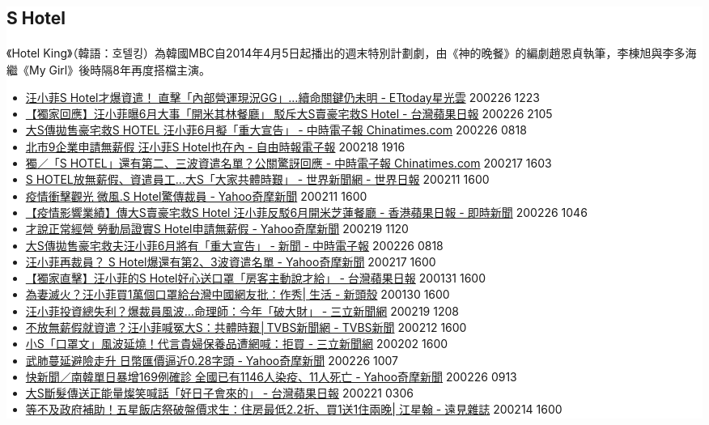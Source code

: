 ## S Hotel

《Hotel King》（韓語：호텔킹）為韓國MBC自2014年4月5日起播出的週末特別計劃劇，由《神的晚餐》的編劇趙恩貞執筆，李棟旭與李多海繼《My Girl》後時隔8年再度搭檔主演。
- [汪小菲S Hotel才爆資遣！ 直擊「內部營運現況GG」…續命關鍵仍未明 - ETtoday星光雲](https://star.ettoday.net/news/1654433 "汪小菲S Hotel才爆資遣！ 直擊「內部營運現況GG」…續命關鍵仍未明 - ETtoday星光雲") 200226 1223
- [【獨家回應】汪小菲曝6月大事「開米其林餐廳」 駁斥大S賣豪宅救S Hotel - 台灣蘋果日報](https://tw.appledaily.com/entertainment/20200226/RMM6COCWAEKBUFFN4IAEBB5NJU/ "【獨家回應】汪小菲曝6月大事「開米其林餐廳」 駁斥大S賣豪宅救S Hotel - 台灣蘋果日報") 200226 2105
- [大S傳拋售豪宅救S HOTEL 汪小菲6月擬「重大宣告」 - 中時電子報 Chinatimes.com](https://www.chinatimes.com/realtimenews/20200226001228-260404 "大S傳拋售豪宅救S HOTEL 汪小菲6月擬「重大宣告」 - 中時電子報 Chinatimes.com") 200226 0818
- [北市9企業申請無薪假 汪小菲S Hotel也在內 - 自由時報電子報](https://news.ltn.com.tw/news/life/breakingnews/3072213 "北市9企業申請無薪假 汪小菲S Hotel也在內 - 自由時報電子報") 200218 1916
- [獨／「S HOTEL」還有第二、三波資遣名單？公關驚訝回應 - 中時電子報 Chinatimes.com](https://www.chinatimes.com/realtimenews/20200217003782-260404 "獨／「S HOTEL」還有第二、三波資遣名單？公關驚訝回應 - 中時電子報 Chinatimes.com") 200217 1603
- [S HOTEL放無薪假、資遣員工...大S「大家共體時艱」 - 世界新聞網 - 世界日報](https://www.worldjournal.com/6781101/article-s-hotel%E6%94%BE%E7%84%A1%E8%96%AA%E5%81%87%E3%80%81%E8%B3%87%E9%81%A3%E5%93%A1%E5%B7%A5-%E5%A4%A7s%E3%80%8C%E5%A4%A7%E5%AE%B6%E5%85%B1%E9%AB%94%E6%99%82%E8%89%B1%E3%80%8D/ "S HOTEL放無薪假、資遣員工...大S「大家共體時艱」 - 世界新聞網 - 世界日報") 200211 1600
- [疫情衝擊觀光 微風.S Hotel驚傳裁員 - Yahoo奇摩新聞](https://tw.news.yahoo.com/%E7%96%AB%E6%83%85%E8%A1%9D%E6%93%8A%E8%A7%80%E5%85%89-%E5%BE%AE%E9%A2%A8-hotel%E9%A9%9A%E5%82%B3%E8%A3%81%E5%93%A1-043400794.html "疫情衝擊觀光 微風.S Hotel驚傳裁員 - Yahoo奇摩新聞") 200211 1600
- [【疫情影響業績】傳大S賣豪宅救S Hotel 汪小菲反駁6月開米芝蓮餐廳 - 香港蘋果日報 - 即時新聞](https://hk.appledaily.com/entertainment/realtime/article/20200226/60642709 "【疫情影響業績】傳大S賣豪宅救S Hotel 汪小菲反駁6月開米芝蓮餐廳 - 香港蘋果日報 - 即時新聞") 200226 1046
- [才說正常經營 勞動局證實S Hotel申請無薪假 - Yahoo奇摩新聞](https://tw.news.yahoo.com/video/%E6%89%8D%E8%AA%AA%E6%AD%A3%E5%B8%B8%E7%B6%93%E7%87%9F-%E5%8B%9E%E5%8B%95%E5%B1%80%E8%AD%89%E5%AF%A6s-hotel%E7%94%B3%E8%AB%8B%E7%84%A1%E8%96%AA%E5%81%87-030201667.html "才說正常經營 勞動局證實S Hotel申請無薪假 - Yahoo奇摩新聞") 200219 1120
- [大S傳拋售豪宅救夫汪小菲6月將有「重大宣告」 - 新聞 - 中時電子報](https://www.chinatimes.com/realtimenews/20200226001228-260404?ctrack=mo_main_rtime_p01 "大S傳拋售豪宅救夫汪小菲6月將有「重大宣告」 - 新聞 - 中時電子報") 200226 0818
- [汪小菲再裁員？ S Hotel爆還有第2、3波資遣名單 - Yahoo奇摩新聞](https://tw.news.yahoo.com/video/%E6%B1%AA%E5%B0%8F%E8%8F%B2%E5%86%8D%E8%A3%81%E5%93%A1-hotel%E7%88%86%E9%82%84%E6%9C%89%E7%AC%AC2-3%E6%B3%A2%E8%B3%87%E9%81%A3%E5%90%8D%E5%96%AE-051705876.html "汪小菲再裁員？ S Hotel爆還有第2、3波資遣名單 - Yahoo奇摩新聞") 200217 1600
- [【獨家直擊】汪小菲的S Hotel好心送口罩「房客主動說才給」 - 台灣蘋果日報](https://tw.appledaily.com/entertainment/20200131/WOBOXXPA32LJB4H5A57QUIZHWM/ "【獨家直擊】汪小菲的S Hotel好心送口罩「房客主動說才給」 - 台灣蘋果日報") 200131 1600
- [為妻滅火？汪小菲買1萬個口罩給台灣中國網友批：作秀| 生活 - 新頭殼](https://newtalk.tw/news/view/2020-01-30/359810 "為妻滅火？汪小菲買1萬個口罩給台灣中國網友批：作秀| 生活 - 新頭殼") 200130 1600
- [汪小菲投資總失利？爆裁員風波…命理師：今年「破大財」 - 三立新聞網](https://www.setn.com/News.aspx?NewsID=692345 "汪小菲投資總失利？爆裁員風波…命理師：今年「破大財」 - 三立新聞網") 200219 1208
- [不放無薪假就資遣？汪小菲喊冤大S：共體時艱│TVBS新聞網 - TVBS新聞](https://news.tvbs.com.tw/local/1275315 "不放無薪假就資遣？汪小菲喊冤大S：共體時艱│TVBS新聞網 - TVBS新聞") 200212 1600
- [小S「口罩文」風波延燒！代言貴婦保養品遭網喊：拒買 - 三立新聞網](https://www.setn.com/News.aspx?NewsID=681726 "小S「口罩文」風波延燒！代言貴婦保養品遭網喊：拒買 - 三立新聞網") 200202 1600
- [武肺蔓延避險走升 日幣匯價逼近0.28字頭 - Yahoo奇摩新聞](https://tw.news.yahoo.com/%E6%AD%A6%E8%82%BA%E8%94%93%E5%BB%B6%E9%81%BF%E9%9A%AA%E8%B5%B0%E5%8D%87-%E6%97%A5%E5%B9%A3%E5%8C%AF%E5%83%B9%E9%80%BC%E8%BF%910-28%E5%AD%97%E9%A0%AD-020700126.html "武肺蔓延避險走升 日幣匯價逼近0.28字頭 - Yahoo奇摩新聞") 200226 1007
- [快新聞／南韓單日暴增169例確診 全國已有1146人染疫、11人死亡 - Yahoo奇摩新聞](https://tw.news.yahoo.com/%E5%BF%AB%E6%96%B0%E8%81%9E-%E5%8D%97%E9%9F%93%E5%96%AE%E6%97%A5%E6%9A%B4%E5%A2%9E169%E4%BE%8B%E7%A2%BA%E8%A8%BA-%E5%85%A8%E5%9C%8B%E5%B7%B2%E6%9C%891146%E4%BA%BA%E6%9F%93%E7%96%AB-11%E4%BA%BA%E6%AD%BB%E4%BA%A1-011335723.html "快新聞／南韓單日暴增169例確診 全國已有1146人染疫、11人死亡 - Yahoo奇摩新聞") 200226 0913
- [大S斷髮傳送正能量燦笑喊話「好日子會來的」 - 台灣蘋果日報](https://tw.appledaily.com/entertainment/20200221/2GRVNG3K24LO62AVLCCV3HH6EY/ "大S斷髮傳送正能量燦笑喊話「好日子會來的」 - 台灣蘋果日報") 200221 0306
- [等不及政府補助！五星飯店祭破盤價求生：住房最低2.2折、買1送1住兩晚| 江星翰 - 遠見雜誌](https://www.gvm.com.tw/article/71023 "等不及政府補助！五星飯店祭破盤價求生：住房最低2.2折、買1送1住兩晚| 江星翰 - 遠見雜誌") 200214 1600
